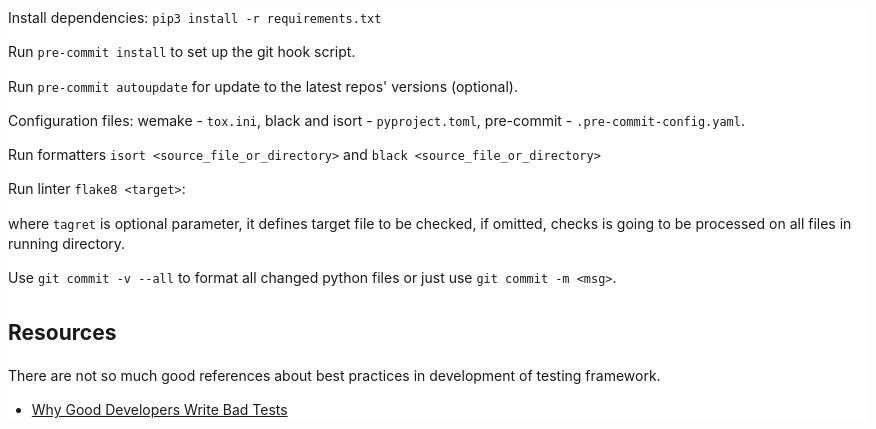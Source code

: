 Install dependencies: `pip3 install -r requirements.txt`

Run `pre-commit install` to set up the git hook script.

Run `pre-commit autoupdate` for update to the latest repos' versions (optional).

Configuration files: wemake - `tox.ini`, black and isort - `pyproject.toml`, pre-commit - `.pre-commit-config.yaml`.

Run formatters `isort <source_file_or_directory>` and `black <source_file_or_directory>`

Run linter `flake8 <target>`:

  where `tagret` is optional parameter, it defines target file to be checked,
  if omitted, checks is going to be processed on all files in running directory.

Use `git commit -v --all` to format all changed python files or just use `git commit -m <msg>`.

## Resources

There are not so much good references about best practices in development of
testing framework.

* [Why Good Developers Write Bad Tests](https://www.youtube.com/watch?v=oO-FMAdjY68)
